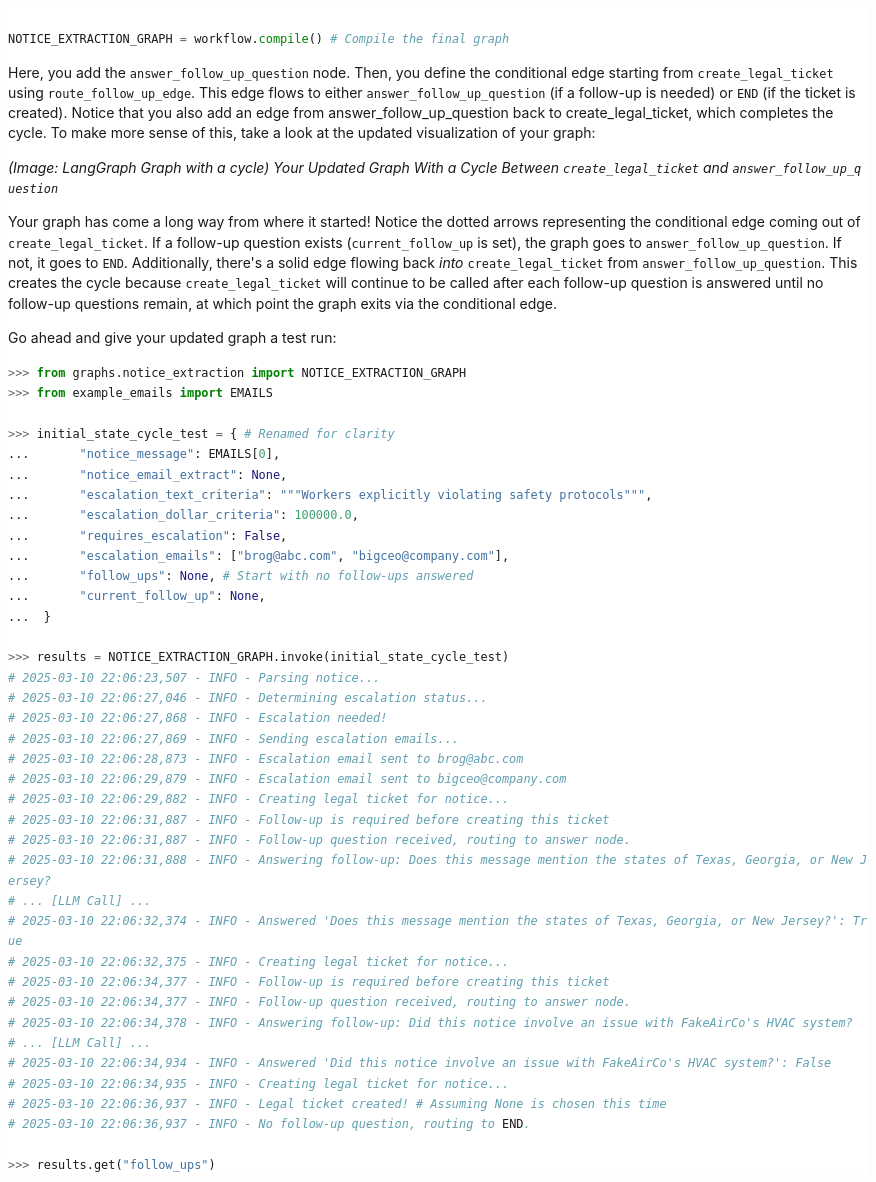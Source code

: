 ```python

NOTICE_EXTRACTION_GRAPH = workflow.compile() # Compile the final graph
```
Here, you add the `answer_follow_up_question` node. Then, you define the conditional edge starting from `create_legal_ticket` using `route_follow_up_edge`. This edge flows to either `answer_follow_up_question` (if a follow-up is needed) or `END` (if the ticket is created). Notice that you also add an edge from answer_follow_up_question back to create_legal_ticket, which completes the cycle. To make more sense of this, take a look at the updated visualization of your graph:

*(Image: LangGraph Graph with a cycle)*
*Your Updated Graph With a Cycle Between `create_legal_ticket` and `answer_follow_up_question`*

Your graph has come a long way from where it started! Notice the dotted arrows representing the conditional edge coming out of `create_legal_ticket`. If a follow-up question exists (`current_follow_up` is set), the graph goes to `answer_follow_up_question`. If not, it goes to `END`. Additionally, there's a solid edge flowing back *into* `create_legal_ticket` from `answer_follow_up_question`. This creates the cycle because `create_legal_ticket` will continue to be called after each follow-up question is answered until no follow-up questions remain, at which point the graph exits via the conditional edge.

Go ahead and give your updated graph a test run:

```python
>>> from graphs.notice_extraction import NOTICE_EXTRACTION_GRAPH
>>> from example_emails import EMAILS

>>> initial_state_cycle_test = { # Renamed for clarity
...       "notice_message": EMAILS[0],
...       "notice_email_extract": None,
...       "escalation_text_criteria": """Workers explicitly violating safety protocols""",
...       "escalation_dollar_criteria": 100000.0,
...       "requires_escalation": False,
...       "escalation_emails": ["brog@abc.com", "bigceo@company.com"],
...       "follow_ups": None, # Start with no follow-ups answered
...       "current_follow_up": None,
...  }

>>> results = NOTICE_EXTRACTION_GRAPH.invoke(initial_state_cycle_test)
# 2025-03-10 22:06:23,507 - INFO - Parsing notice...
# 2025-03-10 22:06:27,046 - INFO - Determining escalation status...
# 2025-03-10 22:06:27,868 - INFO - Escalation needed!
# 2025-03-10 22:06:27,869 - INFO - Sending escalation emails...
# 2025-03-10 22:06:28,873 - INFO - Escalation email sent to brog@abc.com
# 2025-03-10 22:06:29,879 - INFO - Escalation email sent to bigceo@company.com
# 2025-03-10 22:06:29,882 - INFO - Creating legal ticket for notice...
# 2025-03-10 22:06:31,887 - INFO - Follow-up is required before creating this ticket
# 2025-03-10 22:06:31,887 - INFO - Follow-up question received, routing to answer node.
# 2025-03-10 22:06:31,888 - INFO - Answering follow-up: Does this message mention the states of Texas, Georgia, or New Jersey?
# ... [LLM Call] ...
# 2025-03-10 22:06:32,374 - INFO - Answered 'Does this message mention the states of Texas, Georgia, or New Jersey?': True
# 2025-03-10 22:06:32,375 - INFO - Creating legal ticket for notice...
# 2025-03-10 22:06:34,377 - INFO - Follow-up is required before creating this ticket
# 2025-03-10 22:06:34,377 - INFO - Follow-up question received, routing to answer node.
# 2025-03-10 22:06:34,378 - INFO - Answering follow-up: Did this notice involve an issue with FakeAirCo's HVAC system?
# ... [LLM Call] ...
# 2025-03-10 22:06:34,934 - INFO - Answered 'Did this notice involve an issue with FakeAirCo's HVAC system?': False
# 2025-03-10 22:06:34,935 - INFO - Creating legal ticket for notice...
# 2025-03-10 22:06:36,937 - INFO - Legal ticket created! # Assuming None is chosen this time
# 2025-03-10 22:06:36,937 - INFO - No follow-up question, routing to END.

>>> results.get("follow_ups")
```
